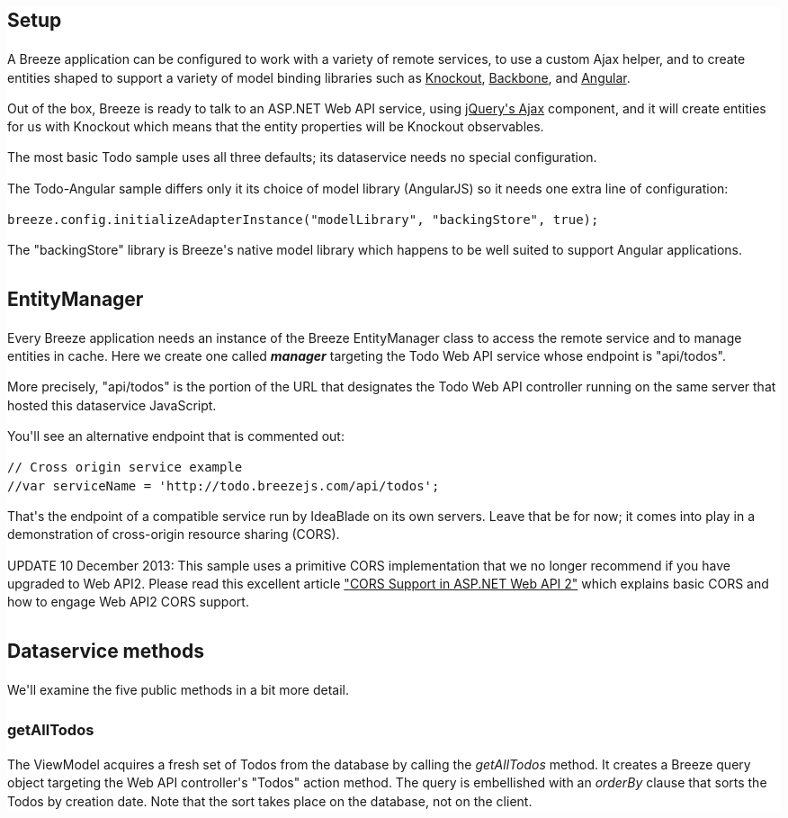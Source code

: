 <h2>Setup</h2>

<p>A Breeze application can be configured to work with a variety of remote services, to use a custom Ajax helper, and to create entities shaped to support a variety of model binding libraries such as <a href="http://knockoutjs.com/" target="_blank">Knockout</a>, <a href="http://backbonejs.org/" target="_blank">Backbone</a>, and <a href="http://angularjs.org/" target="_blank">Angular</a>.</p>

<p>Out of the box, Breeze is ready to talk to an ASP.NET Web API service, using <a href="http://api.jquery.com/jQuery.ajax/" target="_blank">jQuery&#39;s Ajax</a> component, and it will create entities for us with Knockout which means that the entity properties will be Knockout observables.</p>

<p>The most basic Todo sample uses all three defaults; its dataservice needs no special configuration.</p>

<p>The Todo-Angular sample differs only it its choice of model library (AngularJS) so it needs one extra line of configuration:</p>

<pre>
breeze.config.initializeAdapterInstance(&quot;modelLibrary&quot;, &quot;backingStore&quot;, true);</pre>

<p>The &quot;backingStore&quot; library is Breeze&#39;s native model library which happens to be well suited to support Angular applications.</p>

<h2>EntityManager</h2>

<p>Every Breeze application needs an instance of the Breeze EntityManager class to access the remote service and to manage entities in cache. Here we create one called <strong><em>manager</em></strong> targeting the Todo Web API service whose endpoint is &quot;api/todos&quot;.</p>

<p>More precisely, &quot;api/todos&quot; is the portion of the URL that designates the Todo Web API controller running on the same server that hosted this dataservice JavaScript.</p>

<p>You&#39;ll see an alternative endpoint that is commented out:</p>

<pre>
// Cross origin service example
//var serviceName = &#39;http://todo.breezejs.com/api/todos&#39;;
</pre>

<p>That&#39;s the endpoint of a compatible service run by IdeaBlade on its own servers. Leave that be for now; it comes into play in a demonstration of cross-origin resource sharing (CORS).</p>

<p class="note">UPDATE 10 December 2013: This sample uses a primitive CORS implementation that we no longer recommend if you have upgraded to Web API2. Please read this excellent article <a href="http://msdn.microsoft.com/en-us/magazine/dn532203.aspx" target="_blank">&quot;CORS Support in ASP.NET Web API 2&quot;</a> which explains basic CORS and how to engage Web API2 CORS support.</p>

<h2>Dataservice methods</h2>

<p>We&#39;ll examine the five public methods in a bit more detail.</p>

<h3>getAllTodos</h3>

<p>The ViewModel acquires a fresh set of Todos from the database by calling the <em>getAllTodos</em> method. It creates a Breeze query object targeting the Web API controller&#39;s &quot;Todos&quot; action method. The query is embellished with an <em>orderBy</em> clause that sorts the Todos by creation date. Note that the sort takes place on the database, not on the client.</p>

